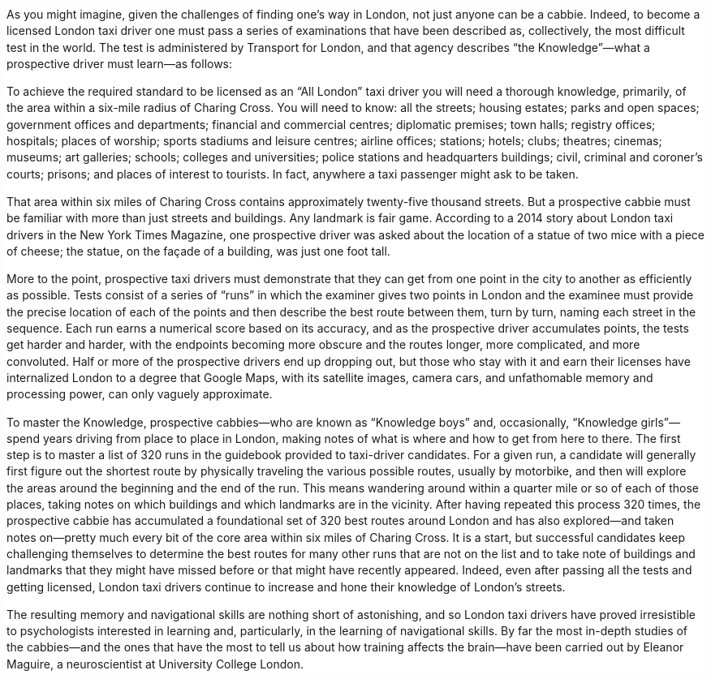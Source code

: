 As you might imagine, given the challenges of finding one’s way in London, not just anyone can be a cabbie. Indeed, to become a licensed London taxi driver one must pass a series of examinations that have been described as, collectively, the most difficult test in the world. The test is administered by Transport for London, and that agency describes “the Knowledge”—what a prospective driver must learn—as follows:



To achieve the required standard to be licensed as an “All London” taxi driver you will need a thorough knowledge, primarily, of the area within a six-mile radius of Charing Cross. You will need to know: all the streets; housing estates; parks and open spaces; government offices and departments; financial and commercial centres; diplomatic premises; town halls; registry offices; hospitals; places of worship; sports stadiums and leisure centres; airline offices; stations; hotels; clubs; theatres; cinemas; museums; art galleries; schools; colleges and universities; police stations and headquarters buildings; civil, criminal and coroner’s courts; prisons; and places of interest to tourists. In fact, anywhere a taxi passenger might ask to be taken.





That area within six miles of Charing Cross contains approximately twenty-five thousand streets. But a prospective cabbie must be familiar with more than just streets and buildings. Any landmark is fair game. According to a 2014 story about London taxi drivers in the New York Times Magazine, one prospective driver was asked about the location of a statue of two mice with a piece of cheese; the statue, on the façade of a building, was just one foot tall.

More to the point, prospective taxi drivers must demonstrate that they can get from one point in the city to another as efficiently as possible. Tests consist of a series of “runs” in which the examiner gives two points in London and the examinee must provide the precise location of each of the points and then describe the best route between them, turn by turn, naming each street in the sequence. Each run earns a numerical score based on its accuracy, and as the prospective driver accumulates points, the tests get harder and harder, with the endpoints becoming more obscure and the routes longer, more complicated, and more convoluted. Half or more of the prospective drivers end up dropping out, but those who stay with it and earn their licenses have internalized London to a degree that Google Maps, with its satellite images, camera cars, and unfathomable memory and processing power, can only vaguely approximate.

To master the Knowledge, prospective cabbies—who are known as “Knowledge boys” and, occasionally, “Knowledge girls”—spend years driving from place to place in London, making notes of what is where and how to get from here to there. The first step is to master a list of 320 runs in the guidebook provided to taxi-driver candidates. For a given run, a candidate will generally first figure out the shortest route by physically traveling the various possible routes, usually by motorbike, and then will explore the areas around the beginning and the end of the run. This means wandering around within a quarter mile or so of each of those places, taking notes on which buildings and which landmarks are in the vicinity. After having repeated this process 320 times, the prospective cabbie has accumulated a foundational set of 320 best routes around London and has also explored—and taken notes on—pretty much every bit of the core area within six miles of Charing Cross. It is a start, but successful candidates keep challenging themselves to determine the best routes for many other runs that are not on the list and to take note of buildings and landmarks that they might have missed before or that might have recently appeared. Indeed, even after passing all the tests and getting licensed, London taxi drivers continue to increase and hone their knowledge of London’s streets.

The resulting memory and navigational skills are nothing short of astonishing, and so London taxi drivers have proved irresistible to psychologists interested in learning and, particularly, in the learning of navigational skills. By far the most in-depth studies of the cabbies—and the ones that have the most to tell us about how training affects the brain—have been carried out by Eleanor Maguire, a neuroscientist at University College London.
